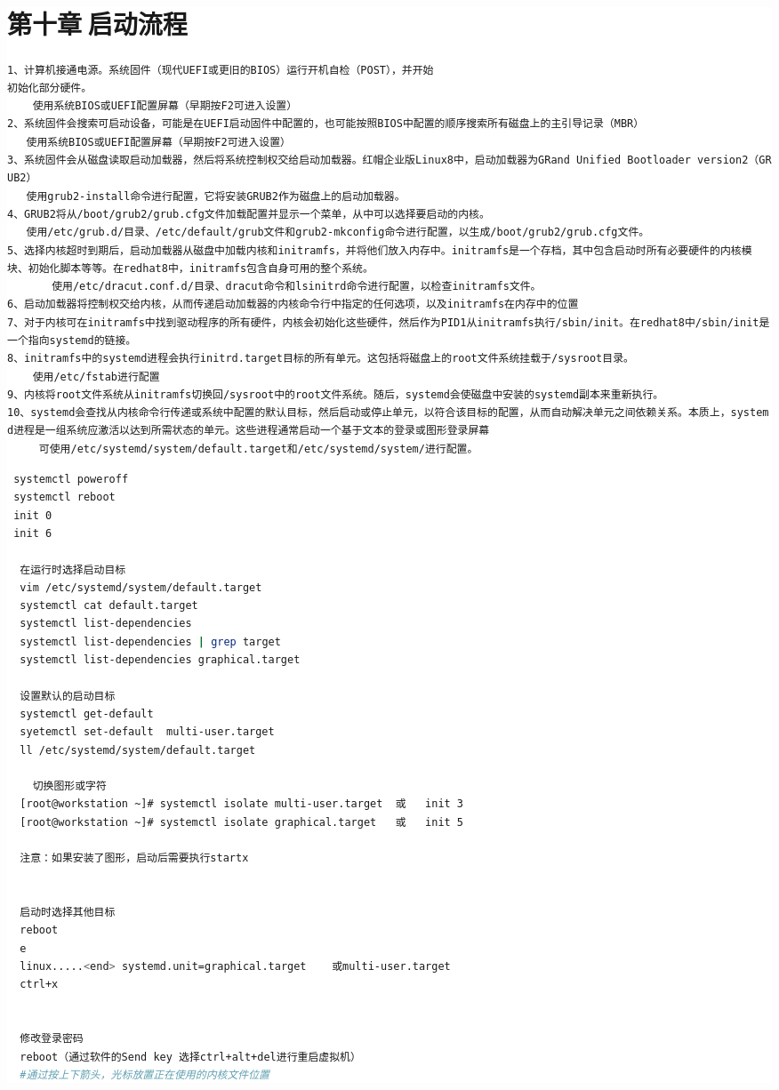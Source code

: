 

# 第十章 启动流程

```bash
1、计算机接通电源。系统固件（现代UEFI或更旧的BIOS）运行开机自检（POST），并开始
初始化部分硬件。
    使用系统BIOS或UEFI配置屏幕（早期按F2可进入设置）
2、系统固件会搜索可启动设备，可能是在UEFI启动固件中配置的，也可能按照BIOS中配置的顺序搜索所有磁盘上的主引导记录（MBR）
   使用系统BIOS或UEFI配置屏幕（早期按F2可进入设置）
3、系统固件会从磁盘读取启动加载器，然后将系统控制权交给启动加载器。红帽企业版Linux8中，启动加载器为GRand Unified Bootloader version2（GRUB2）
   使用grub2-install命令进行配置，它将安装GRUB2作为磁盘上的启动加载器。
4、GRUB2将从/boot/grub2/grub.cfg文件加载配置并显示一个菜单，从中可以选择要启动的内核。
   使用/etc/grub.d/目录、/etc/default/grub文件和grub2-mkconfig命令进行配置，以生成/boot/grub2/grub.cfg文件。
5、选择内核超时到期后，启动加载器从磁盘中加载内核和initramfs，并将他们放入内存中。initramfs是一个存档，其中包含启动时所有必要硬件的内核模块、初始化脚本等等。在redhat8中，initramfs包含自身可用的整个系统。
       使用/etc/dracut.conf.d/目录、dracut命令和lsinitrd命令进行配置，以检查initramfs文件。
6、启动加载器将控制权交给内核，从而传递启动加载器的内核命令行中指定的任何选项，以及initramfs在内存中的位置
7、对于内核可在initramfs中找到驱动程序的所有硬件，内核会初始化这些硬件，然后作为PID1从initramfs执行/sbin/init。在redhat8中/sbin/init是一个指向systemd的链接。
8、initramfs中的systemd进程会执行initrd.target目标的所有单元。这包括将磁盘上的root文件系统挂载于/sysroot目录。
    使用/etc/fstab进行配置
9、内核将root文件系统从initramfs切换回/sysroot中的root文件系统。随后，systemd会使磁盘中安装的systemd副本来重新执行。
10、systemd会查找从内核命令行传递或系统中配置的默认目标，然后启动或停止单元，以符合该目标的配置，从而自动解决单元之间依赖关系。本质上，systemd进程是一组系统应激活以达到所需状态的单元。这些进程通常启动一个基于文本的登录或图形登录屏幕
     可使用/etc/systemd/system/default.target和/etc/systemd/system/进行配置。
```



```bash
 systemctl poweroff
 systemctl reboot
 init 0
 init 6
  
  在运行时选择启动目标
  vim /etc/systemd/system/default.target
  systemctl cat default.target 
  systemctl list-dependencies 
  systemctl list-dependencies | grep target
  systemctl list-dependencies graphical.target
  
  设置默认的启动目标
  systemctl get-default 
  syetemctl set-default  multi-user.target
  ll /etc/systemd/system/default.target
  
    切换图形或字符
  [root@workstation ~]# systemctl isolate multi-user.target  或   init 3 
  [root@workstation ~]# systemctl isolate graphical.target   或   init 5
  
  注意：如果安装了图形，启动后需要执行startx
  
  
  启动时选择其他目标
  reboot
  e
  linux.....<end> systemd.unit=graphical.target    或multi-user.target
  ctrl+x
  
  
  修改登录密码
  reboot（通过软件的Send key 选择ctrl+alt+del进行重启虚拟机）
  #通过按上下箭头，光标放置正在使用的内核文件位置
```